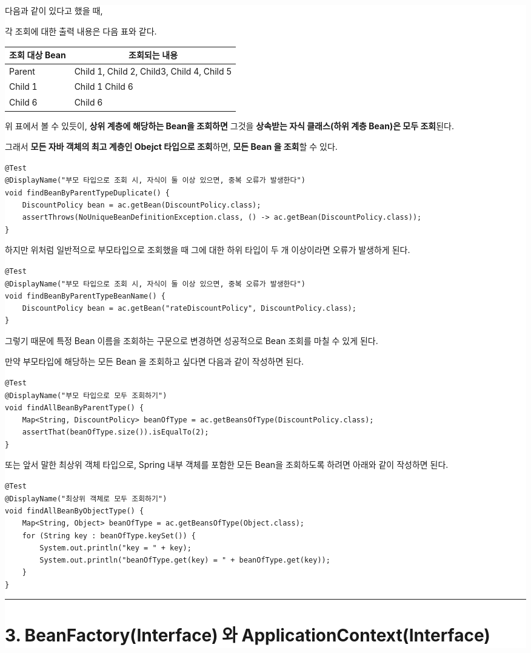 
다음과 같이 있다고 했을 때,

각 조회에 대한 출력 내용은 다음 표와 같다.

| 조회 대상 Bean | 조회되는 내용                                    |
|------------|--------------------------------------------|
| Parent     | Child 1, Child 2, Child3, Child 4, Child 5 |
| Child 1    | Child 1 Child 6                            |
| Child 6    | Child 6                            |

위 표에서 볼 수 있듯이, **상위 계층에 해당하는 Bean을 조회하면** 그것을 **상속받는 자식 클래스(하위 계층 Bean)은 모두 조회**된다.

그래서 **모든 자바 객체의 최고 계층인 Obejct 타입으로 조회**하면, **모든 Bean 을 조회**할 수 있다.

    @Test
    @DisplayName("부모 타입으로 조회 시, 자식이 둘 이상 있으면, 중복 오류가 발생한다")
    void findBeanByParentTypeDuplicate() {
        DiscountPolicy bean = ac.getBean(DiscountPolicy.class);
        assertThrows(NoUniqueBeanDefinitionException.class, () -> ac.getBean(DiscountPolicy.class));
    }

하지만 위처럼 일반적으로 부모타입으로 조회했을 때 그에 대한 하위 타입이 두 개 이상이라면 오류가 발생하게 된다.

    @Test
    @DisplayName("부모 타입으로 조회 시, 자식이 둘 이상 있으면, 중복 오류가 발생한다")
    void findBeanByParentTypeBeanName() {
        DiscountPolicy bean = ac.getBean("rateDiscountPolicy", DiscountPolicy.class);
    }

그렇기 때문에 특정 Bean 이름을 조회하는 구문으로 변경하면 성공적으로 Bean 조회를 마칠 수 있게 된다.

만약 부모타입에 해당하는 모든 Bean 을 조회하고 싶다면 다음과 같이 작성하면 된다.

    @Test
    @DisplayName("부모 타입으로 모두 조회하기")
    void findAllBeanByParentType() {
        Map<String, DiscountPolicy> beanOfType = ac.getBeansOfType(DiscountPolicy.class);
        assertThat(beanOfType.size()).isEqualTo(2);
    }

또는 앞서 말한 최상위 객체 타입으로, Spring 내부 객체를 포함한 모든 Bean을 조회하도록 하려면 아래와 같이 작성하면 된다.

    @Test
    @DisplayName("최상위 객체로 모두 조회하기")
    void findAllBeanByObjectType() {
        Map<String, Object> beanOfType = ac.getBeansOfType(Object.class);
        for (String key : beanOfType.keySet()) {
            System.out.println("key = " + key);
            System.out.println("beanOfType.get(key) = " + beanOfType.get(key));
        }
    }

---

# 3. BeanFactory(Interface) 와 ApplicationContext(Interface)
